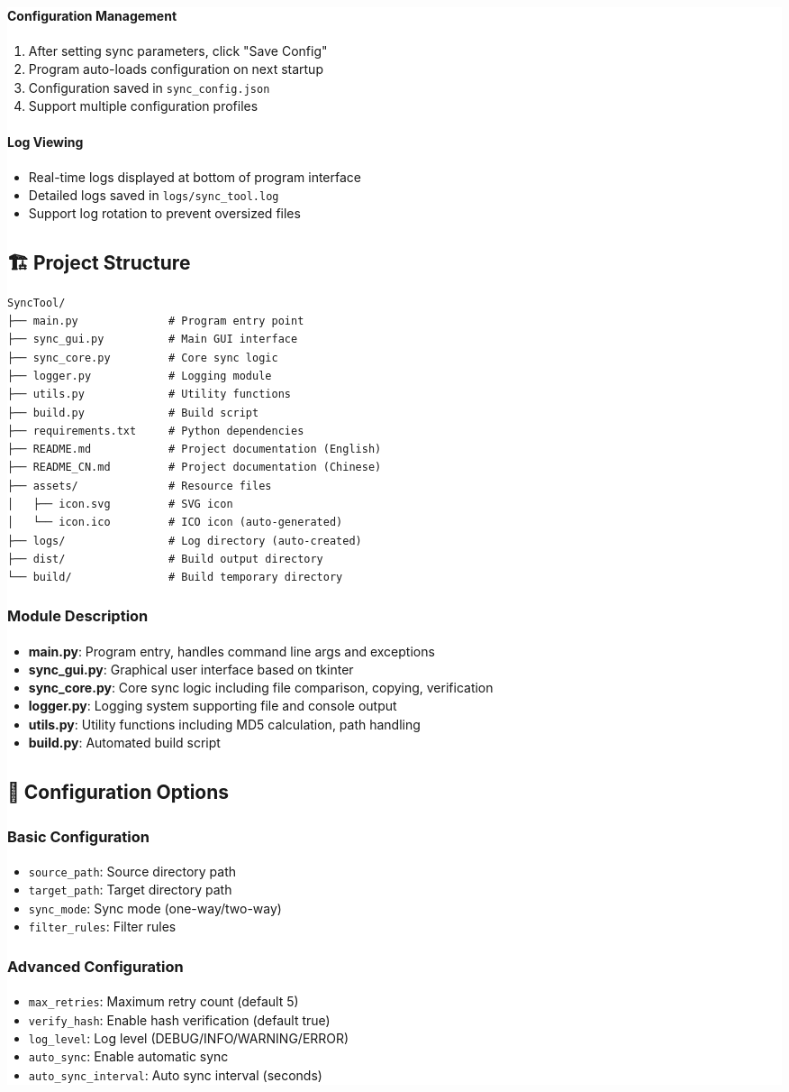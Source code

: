 #### Configuration Management
1. After setting sync parameters, click "Save Config"
2. Program auto-loads configuration on next startup
3. Configuration saved in `sync_config.json`
4. Support multiple configuration profiles

#### Log Viewing
- Real-time logs displayed at bottom of program interface
- Detailed logs saved in `logs/sync_tool.log`
- Support log rotation to prevent oversized files

## 🏗️ Project Structure

```
SyncTool/
├── main.py              # Program entry point
├── sync_gui.py          # Main GUI interface
├── sync_core.py         # Core sync logic
├── logger.py            # Logging module
├── utils.py             # Utility functions
├── build.py             # Build script
├── requirements.txt     # Python dependencies
├── README.md            # Project documentation (English)
├── README_CN.md         # Project documentation (Chinese)
├── assets/              # Resource files
│   ├── icon.svg         # SVG icon
│   └── icon.ico         # ICO icon (auto-generated)
├── logs/                # Log directory (auto-created)
├── dist/                # Build output directory
└── build/               # Build temporary directory
```

### Module Description

- **main.py**: Program entry, handles command line args and exceptions
- **sync_gui.py**: Graphical user interface based on tkinter
- **sync_core.py**: Core sync logic including file comparison, copying, verification
- **logger.py**: Logging system supporting file and console output
- **utils.py**: Utility functions including MD5 calculation, path handling
- **build.py**: Automated build script

## 🔧 Configuration Options

### Basic Configuration
- `source_path`: Source directory path
- `target_path`: Target directory path
- `sync_mode`: Sync mode (one-way/two-way)
- `filter_rules`: Filter rules

### Advanced Configuration
- `max_retries`: Maximum retry count (default 5)
- `verify_hash`: Enable hash verification (default true)
- `log_level`: Log level (DEBUG/INFO/WARNING/ERROR)
- `auto_sync`: Enable automatic sync
- `auto_sync_interval`: Auto sync interval (seconds)
